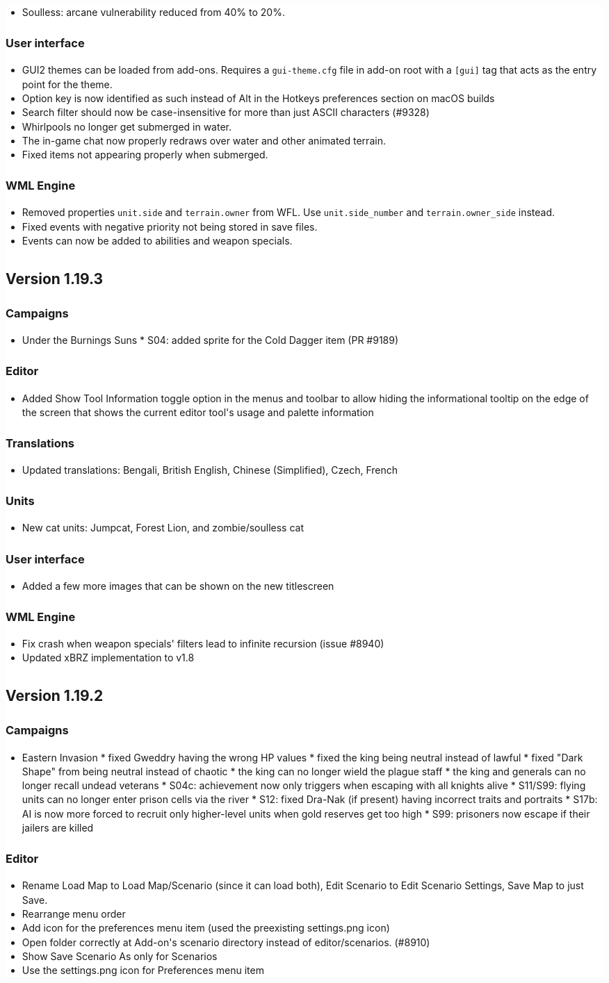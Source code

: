    * Soulless: arcane vulnerability reduced from 40% to 20%.
### User interface
   * GUI2 themes can be loaded from add-ons. Requires a `gui-theme.cfg` file in add-on root with a `[gui]` tag that acts as the entry point for the theme.
   * Option key is now identified as such instead of Alt in the Hotkeys preferences section on macOS builds
   * Search filter should now be case-insensitive for more than just ASCII characters (#9328)
   * Whirlpools no longer get submerged in water.
   * The in-game chat now properly redraws over water and other animated terrain.
   * Fixed items not appearing properly when submerged.
### WML Engine
   * Removed properties `unit.side` and `terrain.owner` from WFL. Use `unit.side_number` and `terrain.owner_side` instead.
   * Fixed events with negative priority not being stored in save files.
   * Events can now be added to abilities and weapon specials.

## Version 1.19.3
### Campaigns
   * Under the Burnings Suns
    * S04: added sprite for the Cold Dagger item (PR #9189)
### Editor
   * Added Show Tool Information toggle option in the menus and toolbar to allow hiding the informational tooltip on the edge of the screen that shows the current editor tool's usage and palette information
### Translations
   * Updated translations: Bengali, British English, Chinese (Simplified), Czech, French
### Units
   * New cat units: Jumpcat, Forest Lion, and zombie/soulless cat
### User interface
   * Added a few more images that can be shown on the new titlescreen
### WML Engine
   * Fix crash when weapon specials' filters lead to infinite recursion (issue #8940)
   * Updated xBRZ implementation to v1.8

## Version 1.19.2
### Campaigns
   * Eastern Invasion
    * fixed Gweddry having the wrong HP values
    * fixed the king being neutral instead of lawful
    * fixed "Dark Shape" from being neutral instead of chaotic
    * the king can no longer wield the plague staff
    * the king and generals can no longer recall undead veterans
    * S04c: achievement now only triggers when escaping with all knights alive
    * S11/S99: flying units can no longer enter prison cells via the river
    * S12: fixed Dra-Nak (if present) having incorrect traits and portraits
    * S17b: AI is now more forced to recruit only higher-level units when gold reserves get too high
    * S99: prisoners now escape if their jailers are killed
### Editor
   * Rename Load Map to Load Map/Scenario (since it can load both), Edit Scenario to Edit Scenario Settings, Save Map to just Save.
   * Rearrange menu order
   * Add icon for the preferences menu item (used the preexisting settings.png icon)
   * Open folder correctly at Add-on's scenario directory instead of editor/scenarios. (#8910)
   * Show Save Scenario As only for Scenarios
   * Use the settings.png icon for Preferences menu item